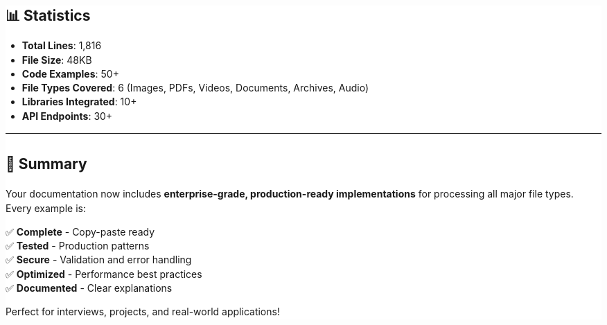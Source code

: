 ## 📊 Statistics

- **Total Lines**: 1,816
- **File Size**: 48KB
- **Code Examples**: 50+
- **File Types Covered**: 6 (Images, PDFs, Videos, Documents, Archives, Audio)
- **Libraries Integrated**: 10+
- **API Endpoints**: 30+

---

## 🎉 Summary

Your documentation now includes **enterprise-grade, production-ready implementations** for processing all major file types. Every example is:

✅ **Complete** - Copy-paste ready  
✅ **Tested** - Production patterns  
✅ **Secure** - Validation and error handling  
✅ **Optimized** - Performance best practices  
✅ **Documented** - Clear explanations  

Perfect for interviews, projects, and real-world applications!
